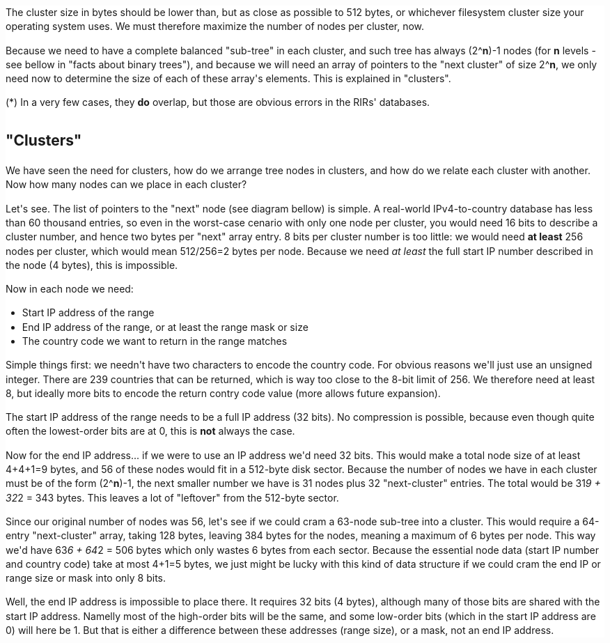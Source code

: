 The cluster size in bytes should be lower than, but as close as possible to 512 bytes, or whichever filesystem cluster size your operating system uses. We must therefore maximize the number of nodes per cluster, now.

Because we need to have a complete balanced "sub-tree" in each cluster, and such tree has always (2^**n**)-1 nodes (for **n** levels - see bellow in "facts about binary trees"), and because we will need an array of pointers to the "next cluster" of size 2^**n**, we only need now to determine the size of each of these array's elements. This is explained in "clusters".

(*) In a very few cases, they **do** overlap, but those are obvious errors in the RIRs' databases.


## "Clusters"

We have seen the need for clusters, how do we arrange tree nodes in clusters, and how do we relate each cluster with another. Now how many nodes can we place in each cluster?

Let's see. The list of pointers to the "next" node (see diagram bellow) is simple. A real-world IPv4-to-country database has less than 60 thousand entries, so even in the worst-case cenario with only one node per cluster, you would need 16 bits to describe a cluster number, and hence two bytes per "next" array entry. 8 bits per cluster number is too little: we would need **at least** 256 nodes per cluster, which would mean 512/256=2 bytes per node. Because we need *at least* the full start IP number described in the node (4 bytes), this is impossible.

Now in each node we need:
* Start IP address of the range
* End IP address of the range, or at least the range mask or size
* The country code we want to return in the range matches

Simple things first: we needn't have two characters to encode the country code. For obvious reasons we'll just use an unsigned integer. There are
239 countries that can be returned, which is way too close to the 8-bit limit of 256. We therefore need at least 8, but ideally more bits to encode the return contry code value (more allows future expansion).

The start IP address of the range needs to be a full IP address (32 bits). No compression is possible, because even though quite often the lowest-order bits are at 0, this is **not** always the case.

Now for the end IP address... if we were to use an IP address we'd need 32 bits. This would make a total node size of at least 4+4+1=9 bytes, and 56 of these nodes would fit in a 512-byte disk sector. Because the number of nodes we have in each cluster must be of the form (2^**n**)-1, the next smaller number we have is 31 nodes plus 32 "next-cluster" entries. The total would be 31*9 + 32*2 = 343 bytes. This leaves a lot of "leftover" from the 512-byte sector.

Since our original number of nodes was 56, let's see if we could cram a 63-node sub-tree into a cluster. This would require a 64-entry "next-cluster" array, taking 128 bytes, leaving 384 bytes for the nodes, meaning a maximum of 6 bytes per node. This way we'd have 63*6 + 64*2 = 506 bytes which only wastes 6 bytes from each sector. Because the essential node data (start IP number and country code) take at most 4+1=5 bytes, we just might be lucky with this kind of data structure if we could cram the end IP or range size or mask into only 8 bits.

Well, the end IP address is impossible to place there. It requires 32 bits (4 bytes), although many of those bits are shared with the start IP address. Namelly most of the high-order bits will be the same, and some low-order bits (which in the start IP address are 0) will here be 1. But that is either a difference between these addresses (range size), or a mask, not an end IP address.
